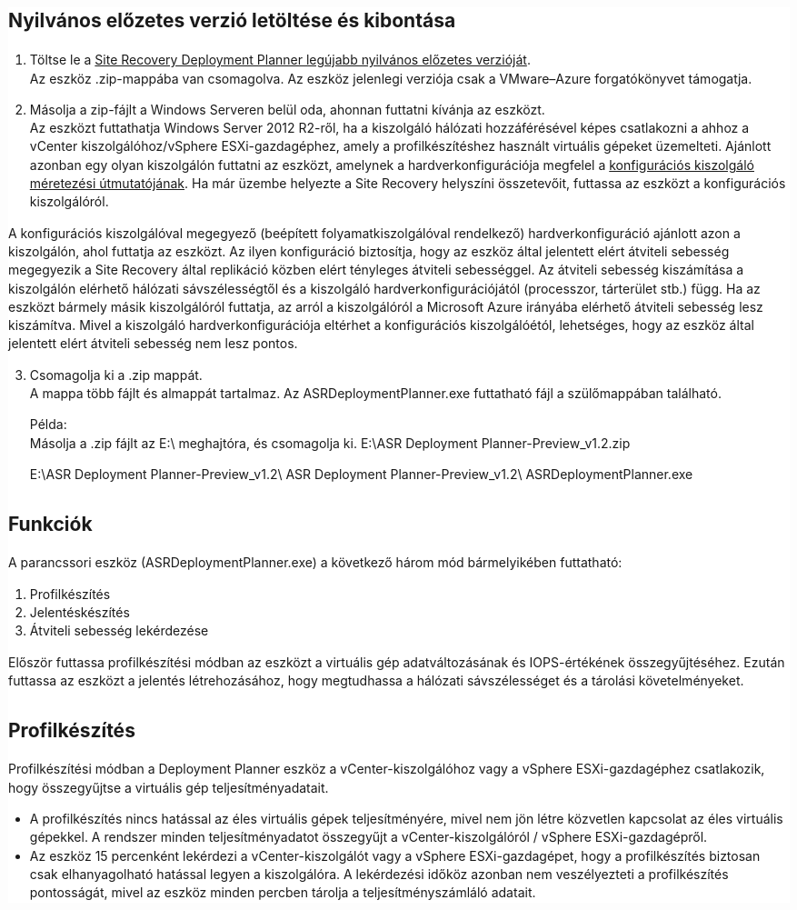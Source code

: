 ## <a name="download-and-extract-the-public-preview"></a>Nyilvános előzetes verzió letöltése és kibontása
1. Töltse le a [Site Recovery Deployment Planner legújabb nyilvános előzetes verzióját](https://aka.ms/asr-deployment-planner).  
Az eszköz .zip-mappába van csomagolva. Az eszköz jelenlegi verziója csak a VMware–Azure forgatókönyvet támogatja.

2. Másolja a zip-fájlt a Windows Serveren belül oda, ahonnan futtatni kívánja az eszközt.  
Az eszközt futtathatja Windows Server 2012 R2-ről, ha a kiszolgáló hálózati hozzáférésével képes csatlakozni a ahhoz a vCenter kiszolgálóhoz/vSphere ESXi-gazdagéphez, amely a profilkészítéshez használt virtuális gépeket üzemelteti. Ajánlott azonban egy olyan kiszolgálón futtatni az eszközt, amelynek a hardverkonfigurációja megfelel a [konfigurációs kiszolgáló méretezési útmutatójának](https://aka.ms/asr-v2a-on-prem-components). Ha már üzembe helyezte a Site Recovery helyszíni összetevőit, futtassa az eszközt a konfigurációs kiszolgálóról.

 A konfigurációs kiszolgálóval megegyező (beépített folyamatkiszolgálóval rendelkező) hardverkonfiguráció ajánlott azon a kiszolgálón, ahol futtatja az eszközt. Az ilyen konfiguráció biztosítja, hogy az eszköz által jelentett elért átviteli sebesség megegyezik a Site Recovery által replikáció közben elért tényleges átviteli sebességgel. Az átviteli sebesség kiszámítása a kiszolgálón elérhető hálózati sávszélességtől és a kiszolgáló hardverkonfigurációjától (processzor, tárterület stb.) függ. Ha az eszközt bármely másik kiszolgálóról futtatja, az arról a kiszolgálóról a Microsoft Azure irányába elérhető átviteli sebesség lesz kiszámítva. Mivel a kiszolgáló hardverkonfigurációja eltérhet a konfigurációs kiszolgálóétól, lehetséges, hogy az eszköz által jelentett elért átviteli sebesség nem lesz pontos.

3. Csomagolja ki a .zip mappát.  
A mappa több fájlt és almappát tartalmaz. Az ASRDeploymentPlanner.exe futtatható fájl a szülőmappában található.

    Példa:  
    Másolja a .zip fájlt az E:\ meghajtóra, és csomagolja ki.
   E:\ASR Deployment Planner-Preview_v1.2.zip

    E:\ASR Deployment Planner-Preview_v1.2\ ASR Deployment Planner-Preview_v1.2\ ASRDeploymentPlanner.exe

## <a name="capabilities"></a>Funkciók
A parancssori eszköz (ASRDeploymentPlanner.exe) a következő három mód bármelyikében futtatható:

1. Profilkészítés  
2. Jelentéskészítés
3. Átviteli sebesség lekérdezése

Először futtassa profilkészítési módban az eszközt a virtuális gép adatváltozásának és IOPS-értékének összegyűjtéséhez. Ezután futtassa az eszközt a jelentés létrehozásához, hogy megtudhassa a hálózati sávszélességet és a tárolási követelményeket.

## <a name="profiling"></a>Profilkészítés
Profilkészítési módban a Deployment Planner eszköz a vCenter-kiszolgálóhoz vagy a vSphere ESXi-gazdagéphez csatlakozik, hogy összegyűjtse a virtuális gép teljesítményadatait.

* A profilkészítés nincs hatással az éles virtuális gépek teljesítményére, mivel nem jön létre közvetlen kapcsolat az éles virtuális gépekkel. A rendszer minden teljesítményadatot összegyűjt a vCenter-kiszolgálóról / vSphere ESXi-gazdagépről.
* Az eszköz 15 percenként lekérdezi a vCenter-kiszolgálót vagy a vSphere ESXi-gazdagépet, hogy a profilkészítés biztosan csak elhanyagolható hatással legyen a kiszolgálóra. A lekérdezési időköz azonban nem veszélyezteti a profilkészítés pontosságát, mivel az eszköz minden percben tárolja a teljesítményszámláló adatait.
